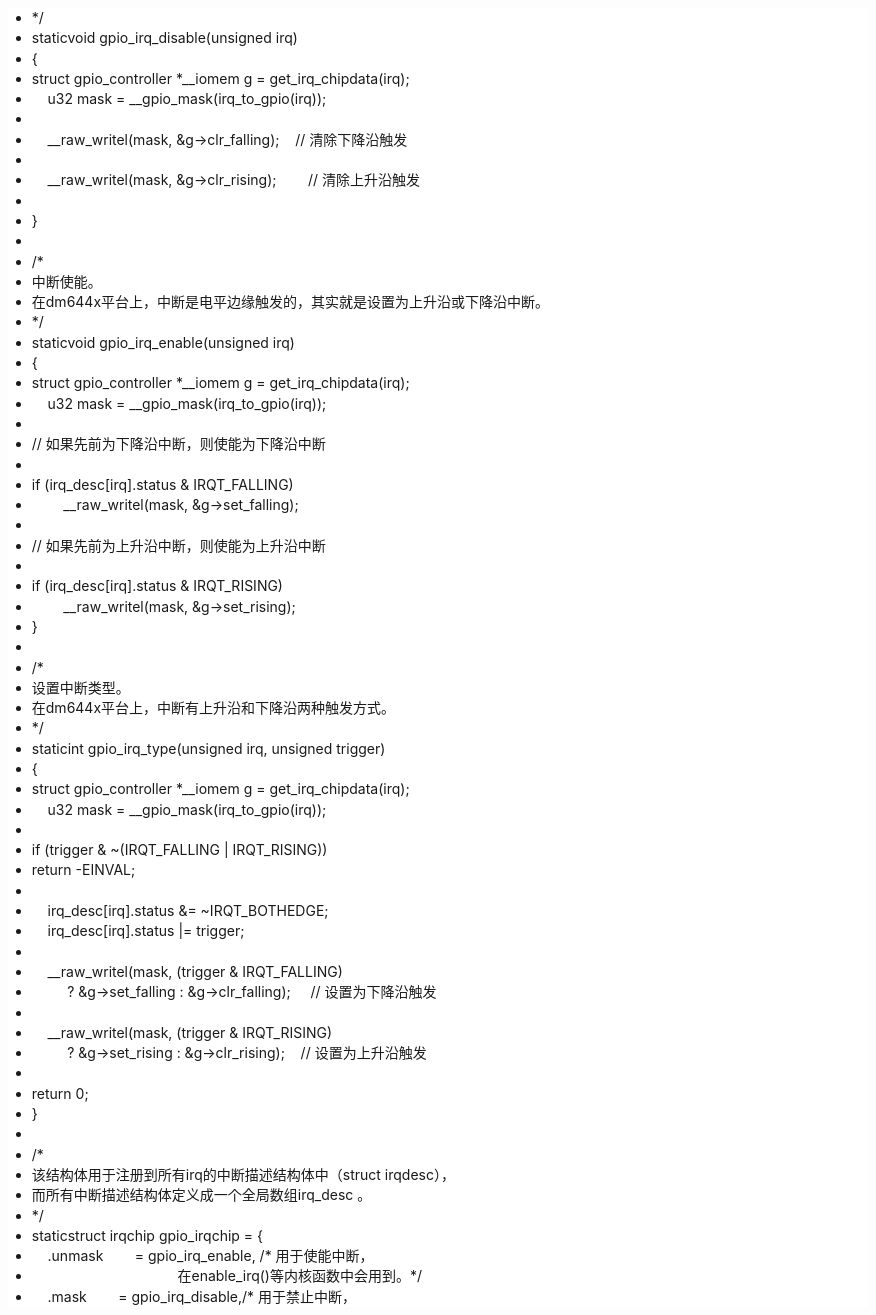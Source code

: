 - */
- staticvoid gpio_irq_disable(unsigned irq)   
- {   
- struct gpio_controller *__iomem g = get_irq_chipdata(irq);   
-     u32 mask = __gpio_mask(irq_to_gpio(irq));   
- 
-     __raw_writel(mask, &g->clr_falling);    // 清除下降沿触发 
- 
-     __raw_writel(mask, &g->clr_rising);        // 清除上升沿触发 
- 
- }   
- 
- /* 
- 中断使能。 
- 在dm644x平台上，中断是电平边缘触发的，其实就是设置为上升沿或下降沿中断。 
- */
- staticvoid gpio_irq_enable(unsigned irq)   
- {   
- struct gpio_controller *__iomem g = get_irq_chipdata(irq);   
-     u32 mask = __gpio_mask(irq_to_gpio(irq));   
- 
- // 如果先前为下降沿中断，则使能为下降沿中断  
- 
- if (irq_desc[irq].status & IRQT_FALLING)   
-         __raw_writel(mask, &g->set_falling);   
- 
- // 如果先前为上升沿中断，则使能为上升沿中断  
- 
- if (irq_desc[irq].status & IRQT_RISING)       
-         __raw_writel(mask, &g->set_rising);   
- }   
- 
- /* 
- 设置中断类型。 
- 在dm644x平台上，中断有上升沿和下降沿两种触发方式。 
- */
- staticint gpio_irq_type(unsigned irq, unsigned trigger)   
- {   
- struct gpio_controller *__iomem g = get_irq_chipdata(irq);   
-     u32 mask = __gpio_mask(irq_to_gpio(irq));   
- 
- if (trigger & ~(IRQT_FALLING | IRQT_RISING))   
- return -EINVAL;   
- 
-     irq_desc[irq].status &= ~IRQT_BOTHEDGE;   
-     irq_desc[irq].status |= trigger;   
- 
-     __raw_writel(mask, (trigger & IRQT_FALLING)   
-          ? &g->set_falling : &g->clr_falling);     // 设置为下降沿触发 
- 
-     __raw_writel(mask, (trigger & IRQT_RISING)   
-          ? &g->set_rising : &g->clr_rising);    // 设置为上升沿触发 
- 
- return 0;   
- }   
- 
- /*  
- 该结构体用于注册到所有irq的中断描述结构体中（struct irqdesc）， 
- 而所有中断描述结构体定义成一个全局数组irq_desc 。 
- */
- staticstruct irqchip gpio_irqchip = {   
-     .unmask        = gpio_irq_enable, /* 用于使能中断， 
-                                      在enable_irq()等内核函数中会用到。*/
-     .mask        = gpio_irq_disable,/* 用于禁止中断， 